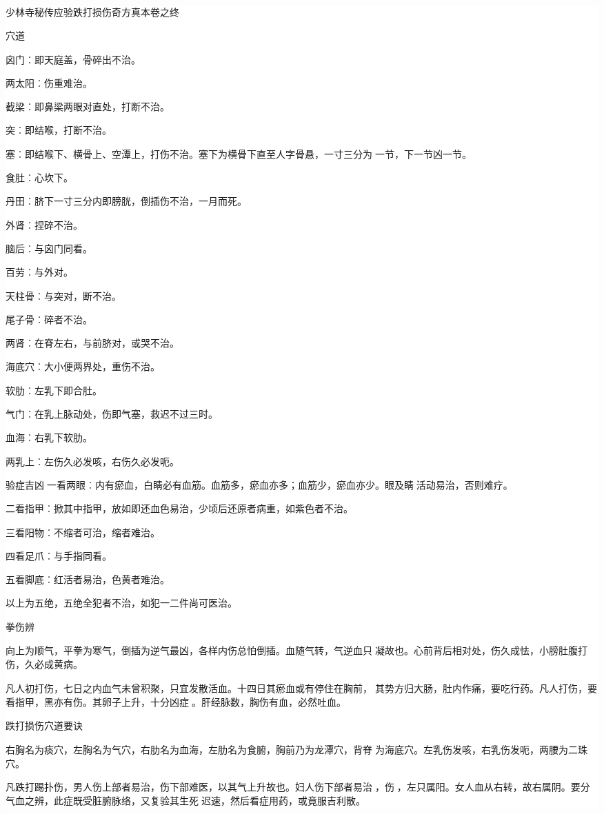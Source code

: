 少林寺秘传应验跌打损伤奇方真本卷之终  

穴道  

囟门︰即天庭盖，骨碎出不治。  

两太阳︰伤重难治。  

截梁︰即鼻梁两眼对直处，打断不治。  

突︰即结喉，打断不治。  

塞︰即结喉下、横骨上、空潭上，打伤不治。塞下为横骨下直至人字骨悬，一寸三分为 一节，下一节凶一节。  

食肚︰心坎下。  

丹田︰脐下一寸三分内即膀胱，倒插伤不治，一月而死。  

外肾︰捏碎不治。  

脑后︰与囟门同看。  

百劳︰与外对。  

天柱骨︰与突对，断不治。  

尾子骨︰碎者不治。  

两肾︰在脊左右，与前脐对，或哭不治。  

海底穴︰大小便两界处，重伤不治。  

软肋︰左乳下即合肚。  

气门︰在乳上脉动处，伤即气塞，救迟不过三时。  

血海︰右乳下软肋。  

两乳上︰左伤久必发咳，右伤久必发呃。  

验症吉凶 一看两眼︰内有瘀血，白睛必有血筋。血筋多，瘀血亦多；血筋少，瘀血亦少。眼及睛 活动易治，否则难疗。  

二看指甲︰掀其中指甲，放如即还血色易治，少顷后还原者病重，如紫色者不治。  

三看阳物︰不缩者可治，缩者难治。  

四看足爪︰与手指同看。  

五看脚底︰红活者易治，色黄者难治。  

以上为五绝，五绝全犯者不治，如犯一二件尚可医治。  

拳伤辨  

向上为顺气，平拳为寒气，倒插为逆气最凶，各样内伤总怕倒插。血随气转，气逆血只 凝故也。心前背后相对处，伤久成怯，小膀肚腹打伤，久必成黄病。  

凡人初打伤，七日之内血气未曾积聚，只宜发散活血。十四日其瘀血或有停住在胸前， 其势方归大肠，肚内作痛，要吃行药。凡人打伤，要看指甲，黑亦有伤。其卵子上升，十分凶症 。肝经脉数，胸伤有血，必然吐血。  

跌打损伤穴道要诀  

右胸名为痰穴，左胸名为气穴，右肋名为血海，左肋名为食腑，胸前乃为龙潭穴，背脊 为海底穴。左乳伤发咳，右乳伤发呃，两腰为二珠穴。  

凡跌打踢扑伤，男人伤上部者易治，伤下部难医，以其气上升故也。妇人伤下部者易治 ，伤 ，左只属阳。女人血从右转，故右属阴。要分气血之辨，此症既受脏腑脉络，又复验其生死 迟速，然后看症用药，或竟服吉利散。  

